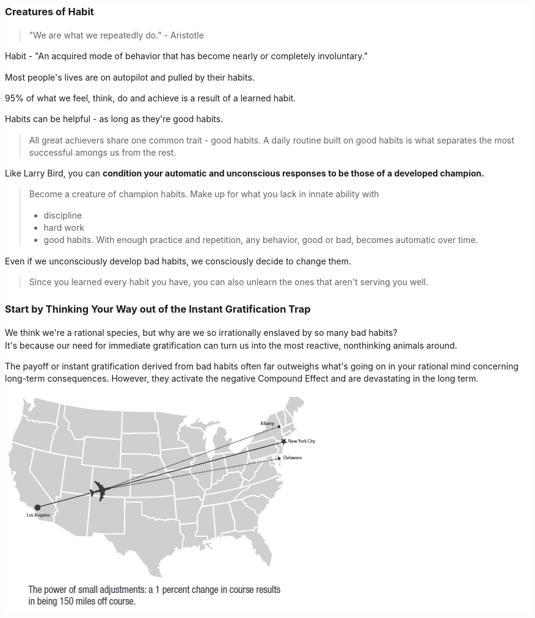 ### Creatures of Habit

> "We are what we repeatedly do." - Aristotle

Habit - "An acquired mode of behavior that has become nearly or completely involuntary."

Most people's lives are on autopilot and pulled by their habits.

95% of what we feel, think, do and achieve is a result of a learned habit.

Habits can be helpful - as long as they're good habits.

> All great achievers share one common trait - good habits. A daily routine built on good habits is what separates the most successful amongs us from the rest.

Like Larry Bird, you can **condition your automatic and unconscious responses to be those of a developed champion.**

> Become a creature of champion habits. Make up for what you lack in innate ability with
> - discipline
> - hard work
> - good habits.
> With enough practice and repetition, any behavior, good or bad, becomes automatic over time.

Even if we unconsciously develop bad habits, we consciously decide to change them.

> Since you learned every habit you have, you can also unlearn the ones that aren't serving you well.

### Start by Thinking Your Way out of the Instant Gratification Trap

We think we're a rational species, but why are we so irrationally enslaved by so many bad habits?  
It's because our need for immediate gratification can turn us into the most reactive, nonthinking animals around.

The payoff or instant gratification derived from bad habits often far outweighs what's going on in your rational mind concerning long-term consequences. However, they activate the negative Compound Effect and are devastating in the long term.

![](images/compound-effect-5.png)
